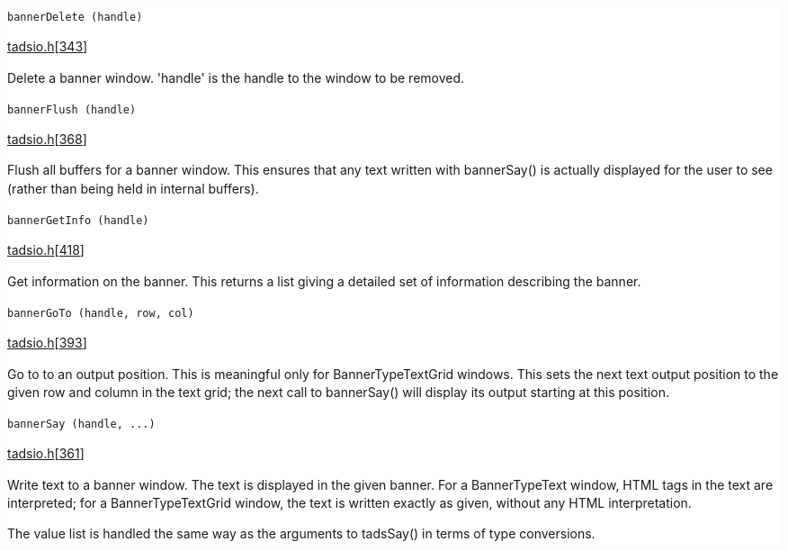 `bannerDelete (handle)`

[tadsio.h](../file/tadsio.h.html)\[[343](../source/tadsio.h.html#343)\]



Delete a banner window. 'handle' is the handle to the window to be
removed.



<span id="bannerFlush"></span>

`bannerFlush (handle)`

[tadsio.h](../file/tadsio.h.html)\[[368](../source/tadsio.h.html#368)\]



Flush all buffers for a banner window. This ensures that any text
written with bannerSay() is actually displayed for the user to see
(rather than being held in internal buffers).



<span id="bannerGetInfo"></span>

`bannerGetInfo (handle)`

[tadsio.h](../file/tadsio.h.html)\[[418](../source/tadsio.h.html#418)\]



Get information on the banner. This returns a list giving a detailed set
of information describing the banner.



<span id="bannerGoTo"></span>

`bannerGoTo (handle, row, col)`

[tadsio.h](../file/tadsio.h.html)\[[393](../source/tadsio.h.html#393)\]



Go to to an output position. This is meaningful only for
BannerTypeTextGrid windows. This sets the next text output position to
the given row and column in the text grid; the next call to bannerSay()
will display its output starting at this position.



<span id="bannerSay"></span>

`bannerSay (handle, ...)`

[tadsio.h](../file/tadsio.h.html)\[[361](../source/tadsio.h.html#361)\]



Write text to a banner window. The text is displayed in the given
banner. For a BannerTypeText window, HTML tags in the text are
interpreted; for a BannerTypeTextGrid window, the text is written
exactly as given, without any HTML interpretation.

The value list is handled the same way as the arguments to tadsSay() in
terms of type conversions.
